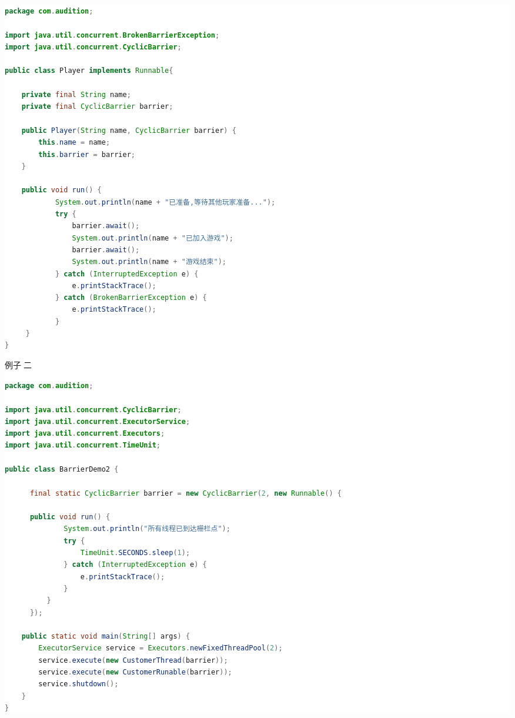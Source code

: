 

```java
package com.audition;

import java.util.concurrent.BrokenBarrierException;
import java.util.concurrent.CyclicBarrier;

public class Player implements Runnable{

	private final String name;
    private final CyclicBarrier barrier;

    public Player(String name, CyclicBarrier barrier) {
        this.name = name;
        this.barrier = barrier;
    }

    public void run() {
            System.out.println(name + "已准备,等待其他玩家准备...");
            try {
				barrier.await();
				System.out.println(name + "已加入游戏");
				barrier.await();
				System.out.println(name + "游戏结束");
			} catch (InterruptedException e) {
				e.printStackTrace();
			} catch (BrokenBarrierException e) {
				e.printStackTrace();
			}
     }
}
```

例子 二

```java
package com.audition;

import java.util.concurrent.CyclicBarrier;
import java.util.concurrent.ExecutorService;
import java.util.concurrent.Executors;
import java.util.concurrent.TimeUnit;

public class BarrierDemo2 {

	  final static CyclicBarrier barrier = new CyclicBarrier(2, new Runnable() {
		  
      public void run() {
              System.out.println("所有线程已到达栅栏点");
              try {
                  TimeUnit.SECONDS.sleep(1);
              } catch (InterruptedException e) {
                  e.printStackTrace();
              }
          }
      });
	
	public static void main(String[] args) {
        ExecutorService service = Executors.newFixedThreadPool(2);
        service.execute(new CustomerThread(barrier));
        service.execute(new CustomerRunable(barrier));
        service.shutdown();
    }
}
```

